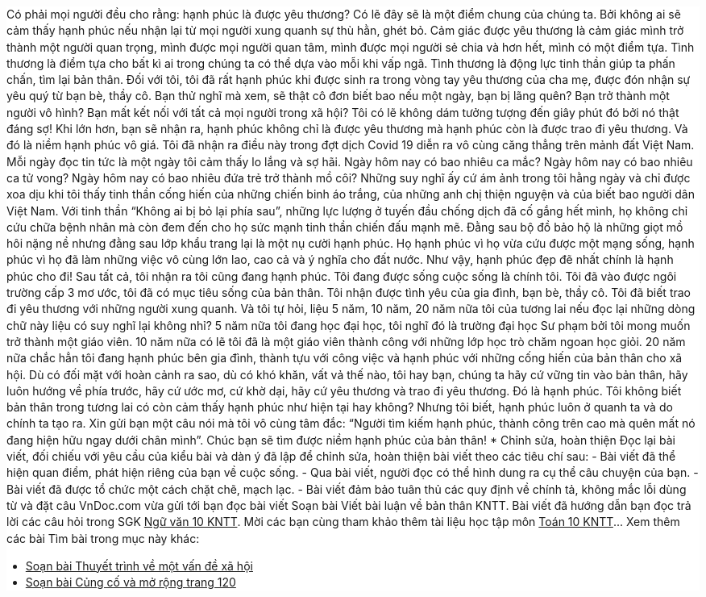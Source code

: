 Có phải mọi người đều cho rằng: hạnh phúc là được yêu thương? Có lẽ đây sẽ là một điểm chung của chúng ta. Bởi không ai sẽ cảm thấy hạnh phúc nếu nhận lại từ mọi người xung quanh sự thù hằn, ghét bỏ. Cảm giác được yêu thương là cảm giác mình trở thành một người quan trọng, mình được mọi người quan tâm, mình được mọi người sẻ chia và hơn hết, mình có một điểm tựa. Tình thương là điểm tựa cho bất kì ai trong chúng ta có thể dựa vào mỗi khi vấp ngã. Tình thương là động lực tinh thần giúp ta phấn chấn, tìm lại bản thân. Đối với tôi, tôi đã rất hạnh phúc khi được sinh ra trong vòng tay yêu thương của cha mẹ, được đón nhận sự yêu quý từ bạn bè, thầy cô. Bạn thử nghĩ mà xem, sẽ thật cô đơn biết bao nếu một ngày, bạn bị lãng quên? Bạn trở thành một người vô hình? Bạn mất kết nối với tất cả mọi người trong xã hội? Tôi có lẽ không dám tưởng tượng đến giây phút đó bởi nó thật đáng sợ\!
Khi lớn hơn, bạn sẽ nhận ra, hạnh phúc không chỉ là được yêu thương mà hạnh phúc còn là được trao đi yêu thương. Và đó là niềm hạnh phúc vô giá. Tôi đã nhận ra điều này trong đợt dịch Covid 19 diễn ra vô cùng căng thẳng trên mảnh đất Việt Nam. Mỗi ngày đọc tin tức là một ngày tôi cảm thấy lo lắng và sợ hãi. Ngày hôm nay có bao nhiêu ca mắc? Ngày hôm nay có bao nhiêu ca tử vong? Ngày hôm nay có bao nhiêu đứa trẻ trở thành mồ côi? Những suy nghĩ ấy cứ ám ảnh trong tôi hằng ngày và chỉ được xoa dịu khi tôi thấy tinh thần cống hiến của những chiến binh áo trắng, của những anh chị thiện nguyện và của biết bao người dân Việt Nam. Với tinh thần “Không ai bị bỏ lại phía sau”, những lực lượng ở tuyến đầu chống dịch đã cố gắng hết mình, họ không chỉ cứu chữa bệnh nhân mà còn đem đến cho họ sức mạnh tinh thần chiến đấu mạnh mẽ. Đằng sau bộ đồ bảo hộ là những giọt mồ hôi nặng nề nhưng đằng sau lớp khẩu trang lại là một nụ cười hạnh phúc. Họ hạnh phúc vì họ vừa cứu được một mạng sống, hạnh phúc vì họ đã làm những việc vô cùng lớn lao, cao cả và ý nghĩa cho đất nước. Như vậy, hạnh phúc đẹp đẽ nhất chính là hạnh phúc cho đi\!
Sau tất cả, tôi nhận ra tôi cũng đang hạnh phúc. Tôi đang được sống cuộc sống là chính tôi. Tôi đã vào được ngôi trường cấp 3 mơ ước, tôi đã có mục tiêu sống của bản thân. Tôi nhận được tình yêu của gia đình, bạn bè, thầy cô. Tôi đã biết trao đi yêu thương với những người xung quanh. Và tôi tự hỏi, liệu 5 năm, 10 năm, 20 năm nữa tôi của tương lai nếu đọc lại những dòng chữ này liệu có suy nghĩ lại không nhỉ? 5 năm nữa tôi đang học đại học, tôi nghĩ đó là trường đại học Sư phạm bởi tôi mong muốn trở thành một giáo viên. 10 năm nữa có lẽ tôi đã là một giáo viên thành công với những lớp học trò chăm ngoan học giỏi. 20 năm nữa chắc hẳn tôi đang hạnh phúc bên gia đình, thành tựu với công việc và hạnh phúc với những cống hiến của bản thân cho xã hội. Dù có đối mặt với hoàn cảnh ra sao, dù có khó khăn, vất vả thế nào, tôi hay bạn, chúng ta hãy cứ vững tin vào bản thân, hãy luôn hướng về phía trước, hãy cứ ước mơ, cứ khờ dại, hãy cứ yêu thương và trao đi yêu thương. Đó là hạnh phúc.
Tôi không biết bản thân trong tương lai có còn cảm thấy hạnh phúc như hiện tại hay không? Nhưng tôi biết, hạnh phúc luôn ở quanh ta và do chính ta tạo ra. Xin gửi bạn một câu nói mà tôi vô cùng tâm đắc: “Người tìm kiếm hạnh phúc, thành công trên cao mà quên mất nó đang hiện hữu ngay dưới chân mình”. Chúc bạn sẽ tìm được niềm hạnh phúc của bản thân\!
\* Chỉnh sửa, hoàn thiện
Đọc lại bài viết, đối chiếu với yêu cầu của kiểu bài và dàn ý đã lập để chỉnh sửa, hoàn thiện bài viết theo các tiêu chí sau:
\- Bài viết đã thể hiện quan điểm, phát hiện riêng của bạn về cuộc sống.
\- Qua bài viết, người đọc có thể hình dung ra cụ thể câu chuyện của bạn.
\- Bài viết đã được tổ chức một cách chặt chẽ, mạch lạc.
\- Bài viết đảm bảo tuân thủ các quy định về chính tả, không mắc lỗi dùng từ và đặt câu
VnDoc.com vừa gửi tới bạn đọc bài viết Soạn bài Viết bài luận về bản thân KNTT. Bài viết đã hướng dẫn bạn đọc trả lời các câu hỏi trong SGK [Ngữ văn 10 KNTT](<https://vndoc.com/ngu-van-10-ket-noi-tri-thuc-tap2>). Mời các bạn cùng tham khảo thêm tài liệu học tập môn [Toán 10 KNTT](<https://vndoc.com/toan-10-ket-noi-tri-thuc-tap2>)...
Xem thêm các bài Tìm bài trong mục này khác:
  * [Soạn bài Thuyết trình về một vấn đề xã hội](</soan-bai-thuyet-trinh-ve-mot-van-de-xa-hoi-kntt-278833>)
  * [Soạn bài Củng cố và mở rộng trang 120](</soan-bai-cung-co-va-mo-rong-trang-120-kntt-278837>)

